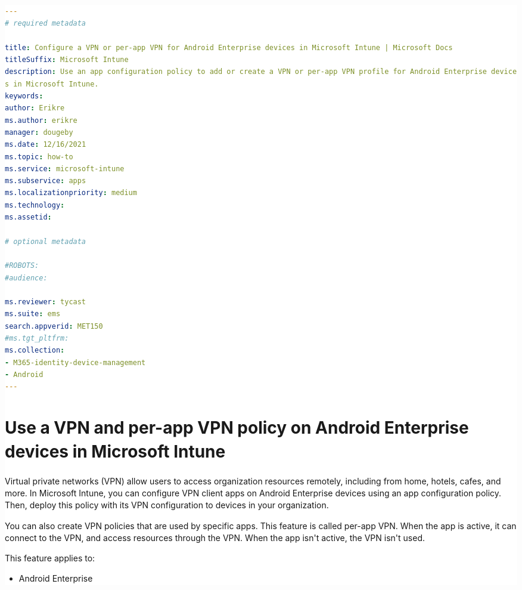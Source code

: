 ```yaml
---
# required metadata

title: Configure a VPN or per-app VPN for Android Enterprise devices in Microsoft Intune | Microsoft Docs
titleSuffix: Microsoft Intune
description: Use an app configuration policy to add or create a VPN or per-app VPN profile for Android Enterprise devices in Microsoft Intune.
keywords:
author: Erikre
ms.author: erikre
manager: dougeby
ms.date: 12/16/2021
ms.topic: how-to
ms.service: microsoft-intune
ms.subservice: apps
ms.localizationpriority: medium
ms.technology:
ms.assetid: 

# optional metadata

#ROBOTS:
#audience:

ms.reviewer: tycast
ms.suite: ems
search.appverid: MET150
#ms.tgt_pltfrm:
ms.collection:
- M365-identity-device-management
- Android
---
```


# Use a VPN and per-app VPN policy on Android Enterprise devices in Microsoft Intune

Virtual private networks (VPN) allow users to access organization resources remotely, including from home, hotels, cafes, and more. In Microsoft Intune, you can configure VPN client apps on Android Enterprise devices using an app configuration policy. Then, deploy this policy with its VPN configuration to devices in your organization.

You can also create VPN policies that are used by specific apps. This feature is called per-app VPN. When the app is active, it can connect to the VPN, and access resources through the VPN. When the app isn't active, the VPN isn't used.

This feature applies to:

- Android Enterprise
